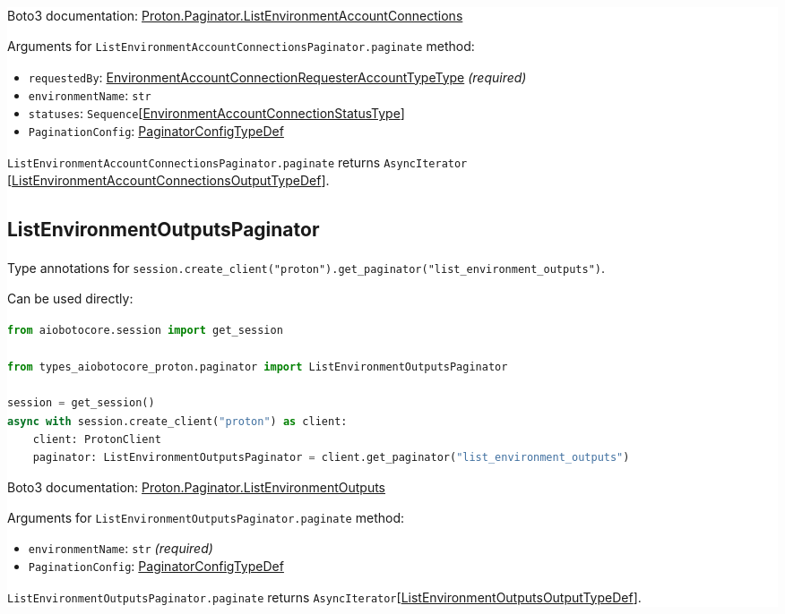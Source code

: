 Boto3 documentation:
[Proton.Paginator.ListEnvironmentAccountConnections](https://boto3.amazonaws.com/v1/documentation/api/latest/reference/services/proton.html#Proton.Paginator.ListEnvironmentAccountConnections)

Arguments for `ListEnvironmentAccountConnectionsPaginator.paginate` method:

- `requestedBy`:
  [EnvironmentAccountConnectionRequesterAccountTypeType](./literals.md#environmentaccountconnectionrequesteraccounttypetype)
  *(required)*
- `environmentName`: `str`
- `statuses`:
  `Sequence`\[[EnvironmentAccountConnectionStatusType](./literals.md#environmentaccountconnectionstatustype)\]
- `PaginationConfig`:
  [PaginatorConfigTypeDef](./type_defs.md#paginatorconfigtypedef)

`ListEnvironmentAccountConnectionsPaginator.paginate` returns
`AsyncIterator`\[[ListEnvironmentAccountConnectionsOutputTypeDef](./type_defs.md#listenvironmentaccountconnectionsoutputtypedef)\].

<a id="listenvironmentoutputspaginator"></a>

## ListEnvironmentOutputsPaginator

Type annotations for
`session.create_client("proton").get_paginator("list_environment_outputs")`.

Can be used directly:

```python
from aiobotocore.session import get_session

from types_aiobotocore_proton.paginator import ListEnvironmentOutputsPaginator

session = get_session()
async with session.create_client("proton") as client:
    client: ProtonClient
    paginator: ListEnvironmentOutputsPaginator = client.get_paginator("list_environment_outputs")
```

Boto3 documentation:
[Proton.Paginator.ListEnvironmentOutputs](https://boto3.amazonaws.com/v1/documentation/api/latest/reference/services/proton.html#Proton.Paginator.ListEnvironmentOutputs)

Arguments for `ListEnvironmentOutputsPaginator.paginate` method:

- `environmentName`: `str` *(required)*
- `PaginationConfig`:
  [PaginatorConfigTypeDef](./type_defs.md#paginatorconfigtypedef)

`ListEnvironmentOutputsPaginator.paginate` returns
`AsyncIterator`\[[ListEnvironmentOutputsOutputTypeDef](./type_defs.md#listenvironmentoutputsoutputtypedef)\].

<a id="listenvironmentprovisionedresourcespaginator"></a>
